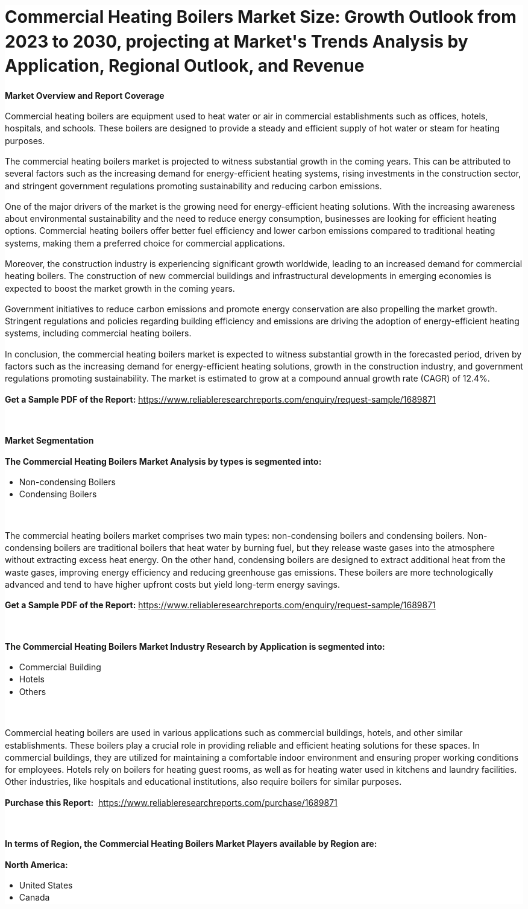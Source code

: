 <p><h1>Commercial Heating Boilers Market Size: Growth Outlook from 2023 to 2030, projecting at Market's Trends Analysis by Application, Regional Outlook, and Revenue</h1></p><p><strong>Market Overview and Report Coverage</strong></p>
<p><p>Commercial heating boilers are equipment used to heat water or air in commercial establishments such as offices, hotels, hospitals, and schools. These boilers are designed to provide a steady and efficient supply of hot water or steam for heating purposes.</p><p>The commercial heating boilers market is projected to witness substantial growth in the coming years. This can be attributed to several factors such as the increasing demand for energy-efficient heating systems, rising investments in the construction sector, and stringent government regulations promoting sustainability and reducing carbon emissions.</p><p>One of the major drivers of the market is the growing need for energy-efficient heating solutions. With the increasing awareness about environmental sustainability and the need to reduce energy consumption, businesses are looking for efficient heating options. Commercial heating boilers offer better fuel efficiency and lower carbon emissions compared to traditional heating systems, making them a preferred choice for commercial applications.</p><p>Moreover, the construction industry is experiencing significant growth worldwide, leading to an increased demand for commercial heating boilers. The construction of new commercial buildings and infrastructural developments in emerging economies is expected to boost the market growth in the coming years.</p><p>Government initiatives to reduce carbon emissions and promote energy conservation are also propelling the market growth. Stringent regulations and policies regarding building efficiency and emissions are driving the adoption of energy-efficient heating systems, including commercial heating boilers.</p><p>In conclusion, the commercial heating boilers market is expected to witness substantial growth in the forecasted period, driven by factors such as the increasing demand for energy-efficient heating solutions, growth in the construction industry, and government regulations promoting sustainability. The market is estimated to grow at a compound annual growth rate (CAGR) of 12.4%.</p></p>
<p><strong>Get a Sample PDF of the Report:</strong> <a href="https://www.reliableresearchreports.com/enquiry/request-sample/1689871">https://www.reliableresearchreports.com/enquiry/request-sample/1689871</a></p>
<p>&nbsp;</p>
<p><strong>Market Segmentation</strong></p>
<p><strong>The Commercial Heating Boilers Market Analysis by types is segmented into:</strong></p>
<p><ul><li>Non-condensing Boilers</li><li>Condensing Boilers</li></ul></p>
<p>&nbsp;</p>
<p><p>The commercial heating boilers market comprises two main types: non-condensing boilers and condensing boilers. Non-condensing boilers are traditional boilers that heat water by burning fuel, but they release waste gases into the atmosphere without extracting excess heat energy. On the other hand, condensing boilers are designed to extract additional heat from the waste gases, improving energy efficiency and reducing greenhouse gas emissions. These boilers are more technologically advanced and tend to have higher upfront costs but yield long-term energy savings.</p></p>
<p><strong>Get a Sample PDF of the Report:</strong>&nbsp;<a href="https://www.reliableresearchreports.com/enquiry/request-sample/1689871">https://www.reliableresearchreports.com/enquiry/request-sample/1689871</a></p>
<p>&nbsp;</p>
<p><strong>The Commercial Heating Boilers Market Industry Research by Application is segmented into:</strong></p>
<p><ul><li>Commercial Building</li><li>Hotels</li><li>Others</li></ul></p>
<p>&nbsp;</p>
<p><p>Commercial heating boilers are used in various applications such as commercial buildings, hotels, and other similar establishments. These boilers play a crucial role in providing reliable and efficient heating solutions for these spaces. In commercial buildings, they are utilized for maintaining a comfortable indoor environment and ensuring proper working conditions for employees. Hotels rely on boilers for heating guest rooms, as well as for heating water used in kitchens and laundry facilities. Other industries, like hospitals and educational institutions, also require boilers for similar purposes.</p></p>
<p><strong>Purchase this Report:</strong>&nbsp; <a href="https://www.reliableresearchreports.com/purchase/1689871">https://www.reliableresearchreports.com/purchase/1689871</a></p>
<p>&nbsp;</p>
<p><strong>In terms of Region, the Commercial Heating Boilers Market Players available by Region are:</strong></p>
<p>
    <p> <strong> North America: </strong>
        <ul>
            <li>United States</li>
            <li>Canada</li>
        </ul>